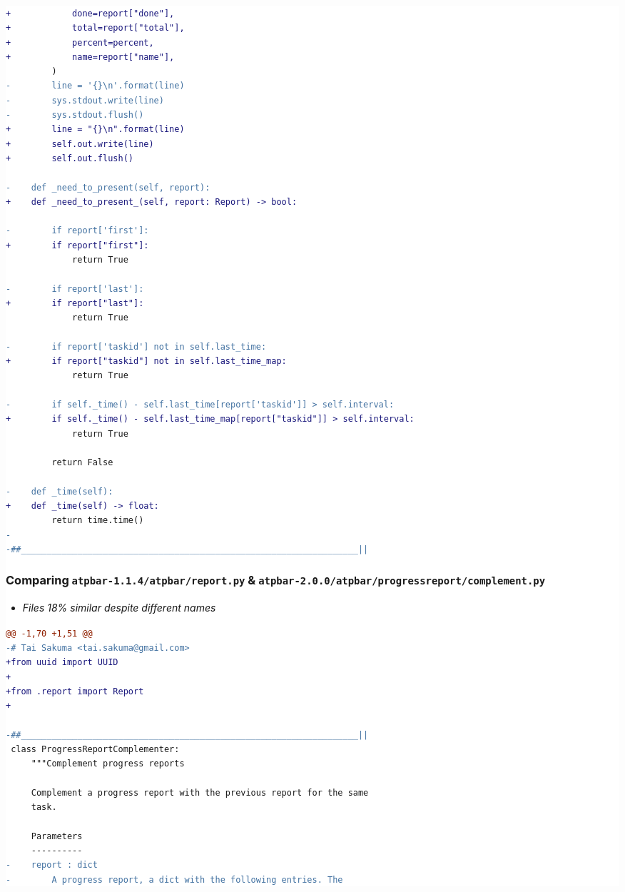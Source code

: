 ```diff
+            done=report["done"],
+            total=report["total"],
+            percent=percent,
+            name=report["name"],
         )
-        line = '{}\n'.format(line)
-        sys.stdout.write(line)
-        sys.stdout.flush()
+        line = "{}\n".format(line)
+        self.out.write(line)
+        self.out.flush()
 
-    def _need_to_present(self, report):
+    def _need_to_present_(self, report: Report) -> bool:
 
-        if report['first']:
+        if report["first"]:
             return True
 
-        if report['last']:
+        if report["last"]:
             return True
 
-        if report['taskid'] not in self.last_time:
+        if report["taskid"] not in self.last_time_map:
             return True
 
-        if self._time() - self.last_time[report['taskid']] > self.interval:
+        if self._time() - self.last_time_map[report["taskid"]] > self.interval:
             return True
 
         return False
 
-    def _time(self):
+    def _time(self) -> float:
         return time.time()
-
-##__________________________________________________________________||
```

### Comparing `atpbar-1.1.4/atpbar/report.py` & `atpbar-2.0.0/atpbar/progressreport/complement.py`

 * *Files 18% similar despite different names*

```diff
@@ -1,70 +1,51 @@
-# Tai Sakuma <tai.sakuma@gmail.com>
+from uuid import UUID
+
+from .report import Report
+
 
-##__________________________________________________________________||
 class ProgressReportComplementer:
     """Complement progress reports
 
     Complement a progress report with the previous report for the same
     task.
 
     Parameters
     ----------
-    report : dict
-        A progress report, a dict with the following entries. The
```